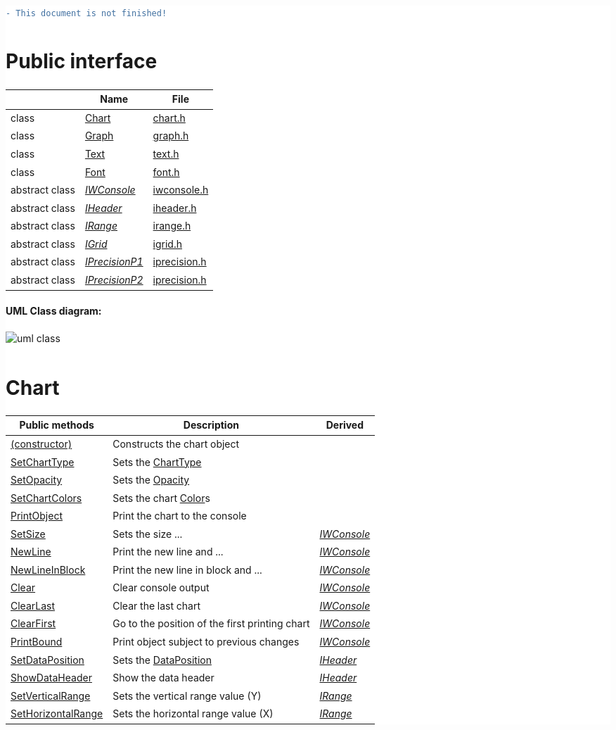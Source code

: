 <head>
    <meta charset="UTF-8">
</head>

```diff
- This document is not finished!
```

<h1>Public interface</h1>

| | Name | File |
|-| ---- | ---- |
| class | [Chart](#chart) | [chart.h](../src/wconsole/chart.h) |
| class | [Graph](#graph) | [graph.h](../src/wconsole/graph.h) |
| class | [Text](#text) | [text.h](../src/wconsole/text.h) |
| class | [Font](#font) | [font.h](../src/wconsole/font.h) |
| abstract class | [*IWConsole*](#iwconsole) | [iwconsole.h](../src/wconsole/iwconsole.h) |
| abstract class | [*IHeader*](#iheader) | [iheader.h](../src/wconsole/iheader.h) |
| abstract class | [*IRange*](#irange) | [irange.h](../src/wconsole/irange.h) |
| abstract class | [*IGrid*](#igrid) | [igrid.h](../src/wconsole/igrid.h) |
| abstract class | [*IPrecisionP1*](#iprecision-p1) | [iprecision.h](../src/wconsole/iprecision.h) |
| abstract class | [*IPrecisionP2*](#iprecision-p2) | [iprecision.h](../src/wconsole/iprecision.h) |

#### UML Class diagram:
![uml class](http://www.plantuml.com/plantuml/proxy?cache=no&src=https://raw.github.com/SergioStopkin/WConsole/master/doc/UMLClass.md)

<h1 id="chart">Chart</h1>

| Public methods | Description | Derived |
| -------------- | ----------- | ------- |
| [(constructor)](#chart-constructor) | Constructs the chart object |
| [SetChartType](#set-chart-type) | Sets the [ChartType](#chart-type) |
| [SetOpacity](#set-opacity) | Sets the [Opacity](#opacity) |
| [SetChartColors](#set-chart-colors) | Sets the chart [Color](#color)s |
| [PrintObject](#print-chart) | Print the chart to the console |
| [SetSize](#set-size) | Sets the size ...  | [*IWConsole*](#iwconsole) |
| [NewLine](#new-line) | Print the new line and ...  | [*IWConsole*](#iwconsole) |
| [NewLineInBlock](#new-line-in-block) | Print the new line in block and ...  | [*IWConsole*](#iwconsole) |
| [Clear](#clear) | Clear console output | [*IWConsole*](#iwconsole) |
| [ClearLast](#clear-last) | Clear the last chart  | [*IWConsole*](#iwconsole) |
| [ClearFirst](#clear-first) | Go to the position of the first printing chart | [*IWConsole*](#iwconsole) |
| [PrintBound](#print-bound) | Print object subject to previous changes | [*IWConsole*](#iwconsole) |
| [SetDataPosition](#set-data-position) | Sets the [DataPosition](#data-position) | [*IHeader*](#iheader) |
| [ShowDataHeader](#show-data-header) | Show the data header  | [*IHeader*](#iheader) |
| [SetVerticalRange](#set-vertical-range) | Sets the vertical range value (Y) | [*IRange*](#irange) |
| [SetHorizontalRange](#set-horizontal-range) | Sets the horizontal range value (X) | [*IRange*](#irange) |